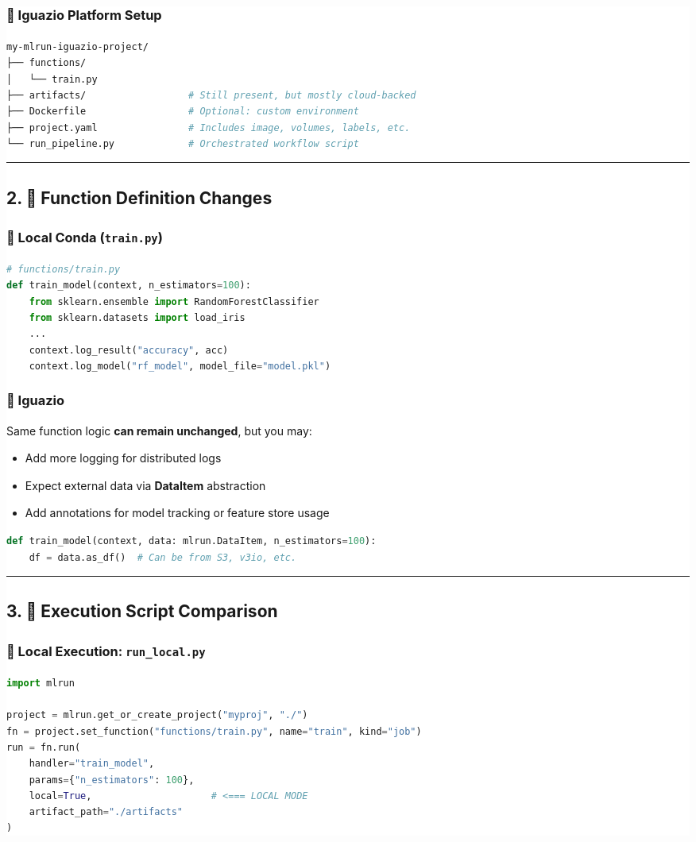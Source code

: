 ### 🔸 Iguazio Platform Setup

```bash
my-mlrun-iguazio-project/
├── functions/
│   └── train.py
├── artifacts/                  # Still present, but mostly cloud-backed
├── Dockerfile                  # Optional: custom environment
├── project.yaml                # Includes image, volumes, labels, etc.
└── run_pipeline.py             # Orchestrated workflow script
```

* * *

2\. 🧠 **Function Definition Changes**
--------------------------------------

### 🔹 Local Conda (`train.py`)

```python
# functions/train.py
def train_model(context, n_estimators=100):
    from sklearn.ensemble import RandomForestClassifier
    from sklearn.datasets import load_iris
    ...
    context.log_result("accuracy", acc)
    context.log_model("rf_model", model_file="model.pkl")
```

### 🔸 Iguazio

Same function logic **can remain unchanged**, but you may:

*   Add more logging for distributed logs
    
*   Expect external data via **DataItem** abstraction
    
*   Add annotations for model tracking or feature store usage
    

```python
def train_model(context, data: mlrun.DataItem, n_estimators=100):
    df = data.as_df()  # Can be from S3, v3io, etc.
```

* * *

3\. 🚀 **Execution Script Comparison**
--------------------------------------

### 🔹 Local Execution: `run_local.py`

```python
import mlrun

project = mlrun.get_or_create_project("myproj", "./")
fn = project.set_function("functions/train.py", name="train", kind="job")
run = fn.run(
    handler="train_model",
    params={"n_estimators": 100},
    local=True,                     # <=== LOCAL MODE
    artifact_path="./artifacts"
)
```
